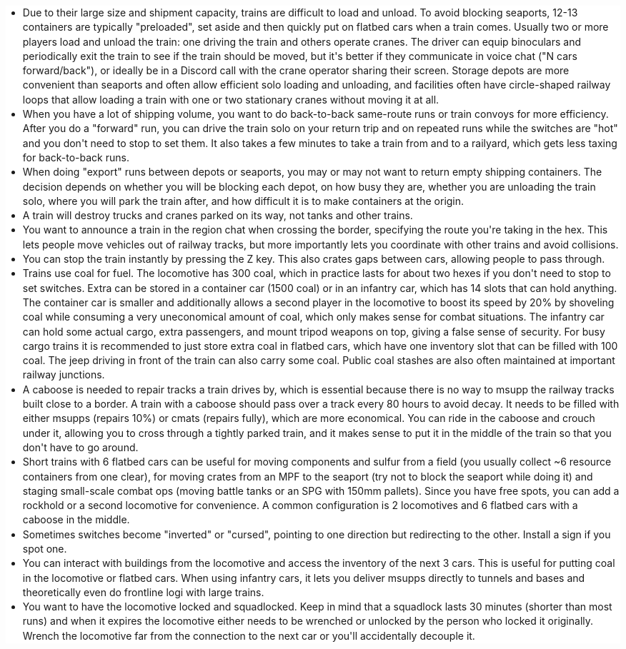 - Due to their large size and shipment capacity, trains are difficult to load and unload. To avoid blocking seaports, 12-13 containers are typically "preloaded", set aside and then quickly put on flatbed cars when a train comes. Usually two or more players load and unload the train: one driving the train and others operate cranes. The driver can equip binoculars and periodically exit the train to see if the train should be moved, but it's better if they communicate in voice chat ("N cars forward/back"), or ideally be in a Discord call with the crane operator sharing their screen. Storage depots are more convenient than seaports and often allow efficient solo loading and unloading, and facilities often have circle-shaped railway loops that allow loading a train with one or two stationary cranes without moving it at all.
- When you have a lot of shipping volume, you want to do back-to-back same-route runs or train convoys for more efficiency. After you do a "forward" run, you can drive the train solo on your return trip and on repeated runs while the switches are "hot" and you don't need to stop to set them. It also takes a few minutes to take a train from and to a railyard, which gets less taxing for back-to-back runs.
- When doing "export" runs between depots or seaports, you may or may not want to return empty shipping containers. The decision depends on whether you will be blocking each depot, on how busy they are, whether you are unloading the train solo, where you will park the train after, and how difficult it is to make containers at the origin.
- A train will destroy trucks and cranes parked on its way, not tanks and other trains.
- You want to announce a train in the region chat when crossing the border, specifying the route you're taking in the hex. This lets people move vehicles out of railway tracks, but more importantly lets you coordinate with other trains and avoid collisions.
- You can stop the train instantly by pressing the Z key. This also crates gaps between cars, allowing people to pass through.
- Trains use coal for fuel. The locomotive has 300 coal, which in practice lasts for about two hexes if you don't need to stop to set switches. Extra can be stored in a container car (1500 coal) or in an infantry car, which has 14 slots that can hold anything. The container car is smaller and additionally allows a second player in the locomotive to boost its speed by 20% by shoveling coal while consuming a very uneconomical amount of coal, which only makes sense for combat situations. The infantry car can hold some actual cargo, extra passengers, and mount tripod weapons on top, giving a false sense of security. For busy cargo trains it is recommended to just store extra coal in flatbed cars, which have one inventory slot that can be filled with 100 coal. The jeep driving in front of the train can also carry some coal. Public coal stashes are also often maintained at important railway junctions.
- A caboose is needed to repair tracks a train drives by, which is essential because there is no way to msupp the railway tracks built close to a border. A train with a caboose should pass over a track every 80 hours to avoid decay. It needs to be filled with either msupps (repairs 10%) or cmats (repairs fully), which are more economical. You can ride in the caboose and crouch under it, allowing you to cross through a tightly parked train, and it makes sense to put it in the middle of the train so that you don't have to go around.
- Short trains with 6 flatbed cars can be useful for moving components and sulfur from a field (you usually collect ~6 resource containers from one clear), for moving crates from an MPF to the seaport (try not to block the seaport while doing it) and staging small-scale combat ops (moving battle tanks or an SPG with 150mm pallets). Since you have free spots, you can add a rockhold or a second locomotive for convenience. A common configuration is 2 locomotives and 6 flatbed cars with a caboose in the middle.
- Sometimes switches become "inverted" or "cursed", pointing to one direction but redirecting to the other. Install a sign if you spot one.
- You can interact with buildings from the locomotive and access the inventory of the next 3 cars. This is useful for putting coal in the locomotive or flatbed cars. When using infantry cars, it lets you deliver msupps directly to tunnels and bases and theoretically even do frontline logi with large trains.
- You want to have the locomotive locked and squadlocked. Keep in mind that a squadlock lasts 30 minutes (shorter than most runs) and when it expires the locomotive either needs to be wrenched or unlocked by the person who locked it originally. Wrench the locomotive far from the connection to the next car or you'll accidentally decouple it.